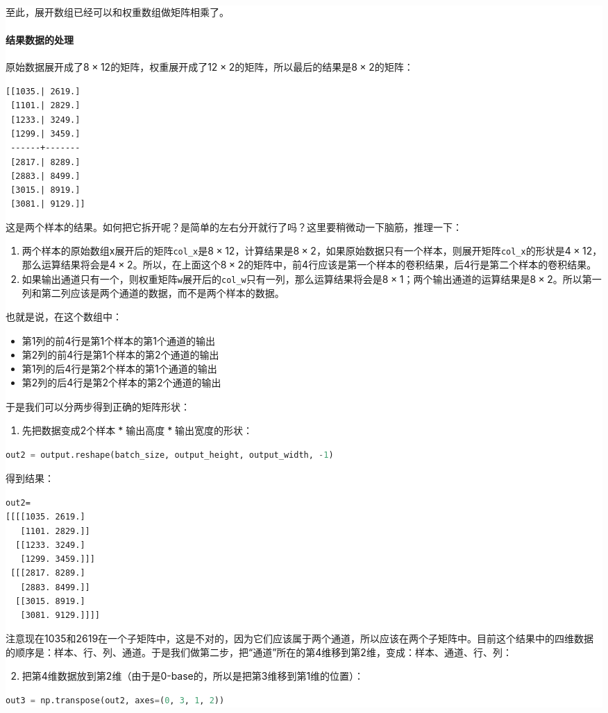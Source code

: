 至此，展开数组已经可以和权重数组做矩阵相乘了。

#### 结果数据的处理

原始数据展开成了$8\times 12$的矩阵，权重展开成了$12\times 2$的矩阵，所以最后的结果是$8\times 2$的矩阵：
```
[[1035.| 2619.]
 [1101.| 2829.]
 [1233.| 3249.]
 [1299.| 3459.]
 ------+-------
 [2817.| 8289.]
 [2883.| 8499.]
 [3015.| 8919.]
 [3081.| 9129.]]
```
这是两个样本的结果。如何把它拆开呢？是简单的左右分开就行了吗？这里要稍微动一下脑筋，推理一下：

1. 两个样本的原始数组x展开后的矩阵`col_x`是$8\times 12$，计算结果是$8\times 2$，如果原始数据只有一个样本，则展开矩阵`col_x`的形状是$4\times 12$，那么运算结果将会是$4\times 2$。所以，在上面这个$8\times 2$的矩阵中，前4行应该是第一个样本的卷积结果，后4行是第二个样本的卷积结果。
2. 如果输出通道只有一个，则权重矩阵`w`展开后的`col_w`只有一列，那么运算结果将会是$8\times 1$；两个输出通道的运算结果是$8\times 2$。所以第一列和第二列应该是两个通道的数据，而不是两个样本的数据。

也就是说，在这个数组中：

- 第1列的前4行是第1个样本的第1个通道的输出
- 第2列的前4行是第1个样本的第2个通道的输出
- 第1列的后4行是第2个样本的第1个通道的输出
- 第2列的后4行是第2个样本的第2个通道的输出

于是我们可以分两步得到正确的矩阵形状：

1. 先把数据变成2个样本 * 输出高度 * 输出宽度的形状：

```Python
out2 = output.reshape(batch_size, output_height, output_width, -1)
```

得到结果：

```
out2= 
[[[[1035. 2619.]
   [1101. 2829.]]
  [[1233. 3249.]
   [1299. 3459.]]]
 [[[2817. 8289.]
   [2883. 8499.]]
  [[3015. 8919.]
   [3081. 9129.]]]]
```

注意现在1035和2619在一个子矩阵中，这是不对的，因为它们应该属于两个通道，所以应该在两个子矩阵中。目前这个结果中的四维数据的顺序是：样本、行、列、通道。于是我们做第二步，把“通道”所在的第4维移到第2维，变成：样本、通道、行、列：

2. 把第4维数据放到第2维（由于是0-base的，所以是把第3维移到第1维的位置）：

```Python
out3 = np.transpose(out2, axes=(0, 3, 1, 2))
```
